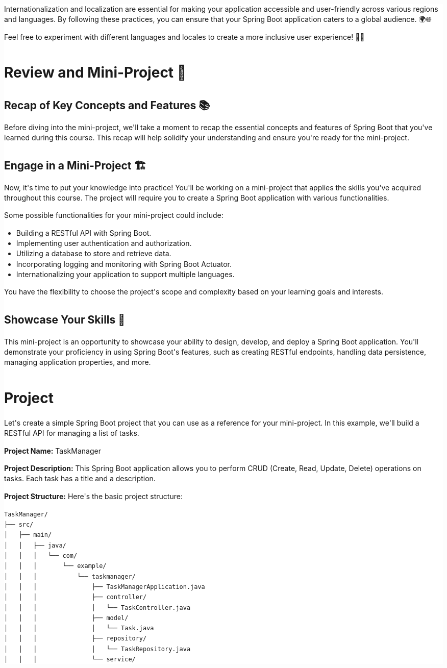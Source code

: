 Internationalization and localization are essential for making your application accessible and user-friendly across various regions and languages. By following these practices, you can ensure that your Spring Boot application caters to a global audience. 🌍🌐

Feel free to experiment with different languages and locales to create a more inclusive user experience! 🚀🌟

# **Review and Mini-Project** 📝
##  Recap of Key Concepts and Features 📚

Before diving into the mini-project, we'll take a moment to recap the essential concepts and features of Spring Boot that you've learned during this course. This recap will help solidify your understanding and ensure you're ready for the mini-project.

## Engage in a Mini-Project 🏗️

Now, it's time to put your knowledge into practice! You'll be working on a mini-project that applies the skills you've acquired throughout this course. The project will require you to create a Spring Boot application with various functionalities.

Some possible functionalities for your mini-project could include:

-   Building a RESTful API with Spring Boot.
-   Implementing user authentication and authorization.
-   Utilizing a database to store and retrieve data.
-   Incorporating logging and monitoring with Spring Boot Actuator.
-   Internationalizing your application to support multiple languages.

You have the flexibility to choose the project's scope and complexity based on your learning goals and interests.

## Showcase Your Skills 🚀

This mini-project is an opportunity to showcase your ability to design, develop, and deploy a Spring Boot application. You'll demonstrate your proficiency in using Spring Boot's features, such as creating RESTful endpoints, handling data persistence, managing application properties, and more.

# Project
Let's create a simple Spring Boot project that you can use as a reference for your mini-project. In this example, we'll build a RESTful API for managing a list of tasks.

**Project Name:** TaskManager

**Project Description:** This Spring Boot application allows you to perform CRUD (Create, Read, Update, Delete) operations on tasks. Each task has a title and a description.

**Project Structure:** Here's the basic project structure:

``` arduino
TaskManager/
├── src/
│   ├── main/
│   │   ├── java/
│   │   │   └── com/
│   │   │       └── example/
│   │   │           └── taskmanager/
│   │   │               ├── TaskManagerApplication.java
│   │   │               ├── controller/
│   │   │               │   └── TaskController.java
│   │   │               ├── model/
│   │   │               │   └── Task.java
│   │   │               ├── repository/
│   │   │               │   └── TaskRepository.java
│   │   │               └── service/
```